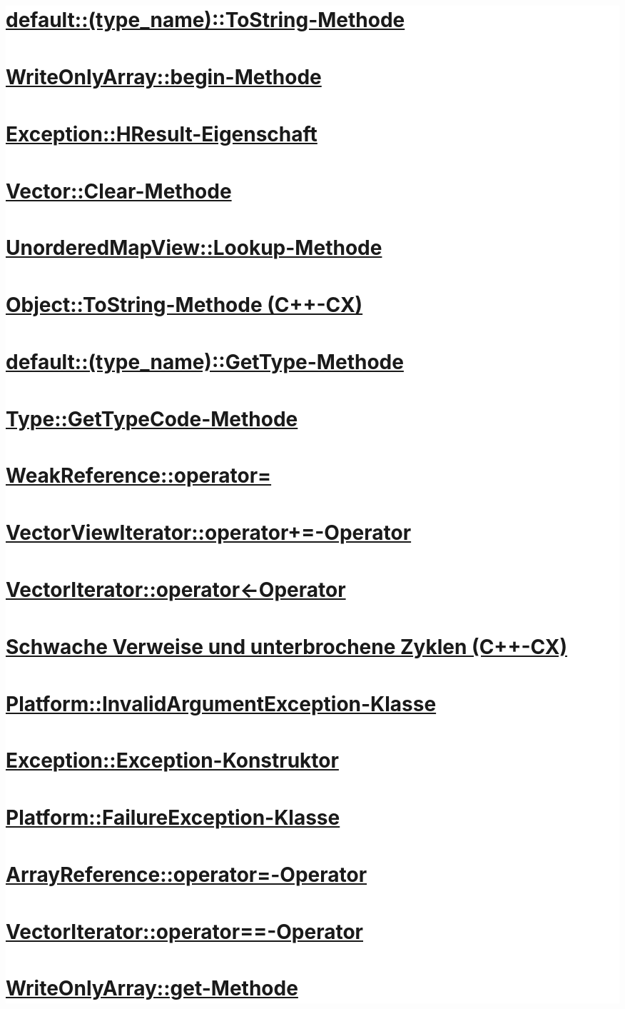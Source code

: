 # [default::(type_name)::ToString-Methode](default-type-name-tostring-method.md)
# [WriteOnlyArray::begin-Methode](writeonlyarray-begin-method.md)
# [Exception::HResult-Eigenschaft](exception-hresult-property.md)
# [Vector::Clear-Methode](vector-clear-method.md)
# [UnorderedMapView::Lookup-Methode](unorderedmapview-lookup-method.md)
# [Object::ToString-Methode (C++-CX)](object-tostring-method-c-cx.md)
# [default::(type_name)::GetType-Methode](default-type-name-gettype-method.md)
# [Type::GetTypeCode-Methode](type-gettypecode-method.md)
# [WeakReference::operator=](weakreference-operator-assign.md)
# [VectorViewIterator::operator+=-Operator](vectorviewiterator-operator-plus-assign-operator.md)
# [VectorIterator::operator<-Operator](vectoriterator-operator-less-than-operator.md)
# [Schwache Verweise und unterbrochene Zyklen (C++-CX)](weak-references-and-breaking-cycles-c-cx.md)
# [Platform::InvalidArgumentException-Klasse](platform-invalidargumentexception-class.md)
# [Exception::Exception-Konstruktor](exception-exception-constructor.md)
# [Platform::FailureException-Klasse](platform-failureexception-class.md)
# [ArrayReference::operator=-Operator](arrayreference-operator-assign-operator.md)
# [VectorIterator::operator==-Operator](vectoriterator-operator-equality-operator.md)
# [WriteOnlyArray::get-Methode](writeonlyarray-get-method.md)